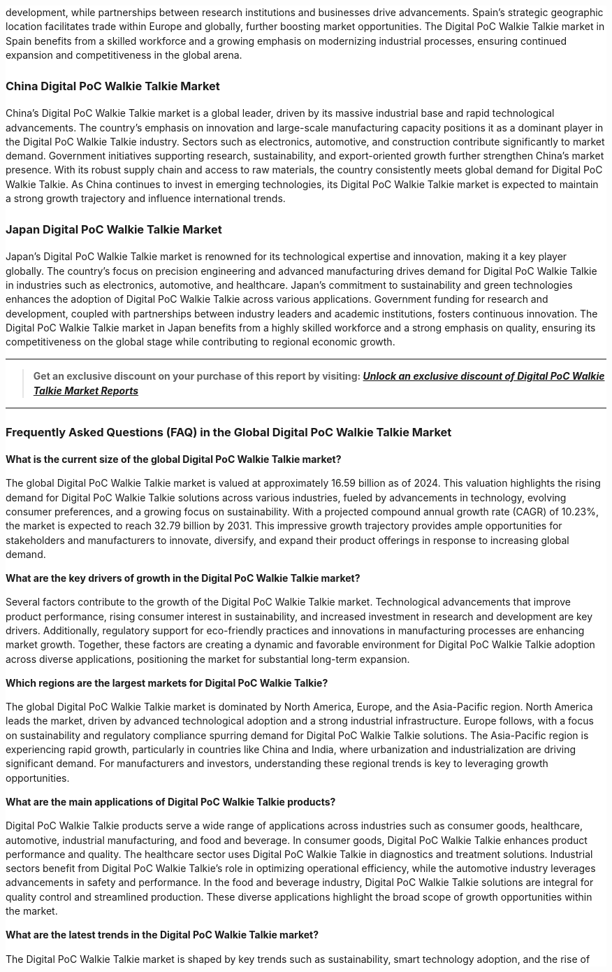 development, while partnerships between research institutions and businesses drive advancements. Spain&rsquo;s strategic geographic location facilitates trade within Europe and globally, further boosting market opportunities. The Digital PoC Walkie Talkie market in Spain benefits from a skilled workforce and a growing emphasis on modernizing industrial processes, ensuring continued expansion and competitiveness in the global arena.</p><h3>China Digital PoC Walkie Talkie Market</h3><p>China&rsquo;s Digital PoC Walkie Talkie market is a global leader, driven by its massive industrial base and rapid technological advancements. The country&rsquo;s emphasis on innovation and large-scale manufacturing capacity positions it as a dominant player in the Digital PoC Walkie Talkie industry. Sectors such as electronics, automotive, and construction contribute significantly to market demand. Government initiatives supporting research, sustainability, and export-oriented growth further strengthen China&rsquo;s market presence. With its robust supply chain and access to raw materials, the country consistently meets global demand for Digital PoC Walkie Talkie. As China continues to invest in emerging technologies, its Digital PoC Walkie Talkie market is expected to maintain a strong growth trajectory and influence international trends.</p><h3>Japan Digital PoC Walkie Talkie Market</h3><p>Japan&rsquo;s Digital PoC Walkie Talkie market is renowned for its technological expertise and innovation, making it a key player globally. The country&rsquo;s focus on precision engineering and advanced manufacturing drives demand for Digital PoC Walkie Talkie in industries such as electronics, automotive, and healthcare. Japan&rsquo;s commitment to sustainability and green technologies enhances the adoption of Digital PoC Walkie Talkie across various applications. Government funding for research and development, coupled with partnerships between industry leaders and academic institutions, fosters continuous innovation. The Digital PoC Walkie Talkie market in Japan benefits from a highly skilled workforce and a strong emphasis on quality, ensuring its competitiveness on the global stage while contributing to regional economic growth.</p><hr /><blockquote><p><strong>Get an exclusive discount on your purchase of this report by visiting: <em><a href="://marketresearchpulse.com/ask-for-discount/54523?utm_source=Github&amp;utm_medium=022">Unlock an exclusive discount of Digital PoC Walkie Talkie Market Reports</a></em>&nbsp;</strong></p></blockquote><hr /><h3>Frequently Asked Questions (FAQ) in the Global Digital PoC Walkie Talkie Market</h3><p><strong>What is the current size of the global Digital PoC Walkie Talkie market?</strong></p><p>The global Digital PoC Walkie Talkie market is valued at approximately 16.59 billion as of 2024. This valuation highlights the rising demand for Digital PoC Walkie Talkie solutions across various industries, fueled by advancements in technology, evolving consumer preferences, and a growing focus on sustainability. With a projected compound annual growth rate (CAGR) of 10.23%, the market is expected to reach 32.79 billion by 2031. This impressive growth trajectory provides ample opportunities for stakeholders and manufacturers to innovate, diversify, and expand their product offerings in response to increasing global demand.</p><p><strong>What are the key drivers of growth in the Digital PoC Walkie Talkie market?</strong></p><p>Several factors contribute to the growth of the Digital PoC Walkie Talkie market. Technological advancements that improve product performance, rising consumer interest in sustainability, and increased investment in research and development are key drivers. Additionally, regulatory support for eco-friendly practices and innovations in manufacturing processes are enhancing market growth. Together, these factors are creating a dynamic and favorable environment for Digital PoC Walkie Talkie adoption across diverse applications, positioning the market for substantial long-term expansion.</p><p><strong>Which regions are the largest markets for Digital PoC Walkie Talkie?</strong></p><p>The global Digital PoC Walkie Talkie market is dominated by North America, Europe, and the Asia-Pacific region. North America leads the market, driven by advanced technological adoption and a strong industrial infrastructure. Europe follows, with a focus on sustainability and regulatory compliance spurring demand for Digital PoC Walkie Talkie solutions. The Asia-Pacific region is experiencing rapid growth, particularly in countries like China and India, where urbanization and industrialization are driving significant demand. For manufacturers and investors, understanding these regional trends is key to leveraging growth opportunities.</p><p><strong>What are the main applications of Digital PoC Walkie Talkie products?</strong></p><p>Digital PoC Walkie Talkie products serve a wide range of applications across industries such as consumer goods, healthcare, automotive, industrial manufacturing, and food and beverage. In consumer goods, Digital PoC Walkie Talkie enhances product performance and quality. The healthcare sector uses Digital PoC Walkie Talkie in diagnostics and treatment solutions. Industrial sectors benefit from Digital PoC Walkie Talkie&rsquo;s role in optimizing operational efficiency, while the automotive industry leverages advancements in safety and performance. In the food and beverage industry, Digital PoC Walkie Talkie solutions are integral for quality control and streamlined production. These diverse applications highlight the broad scope of growth opportunities within the market.</p><p><strong>What are the latest trends in the Digital PoC Walkie Talkie market?</strong></p><p>The Digital PoC Walkie Talkie market is shaped by key trends such as sustainability, smart technology adoption, and the rise of